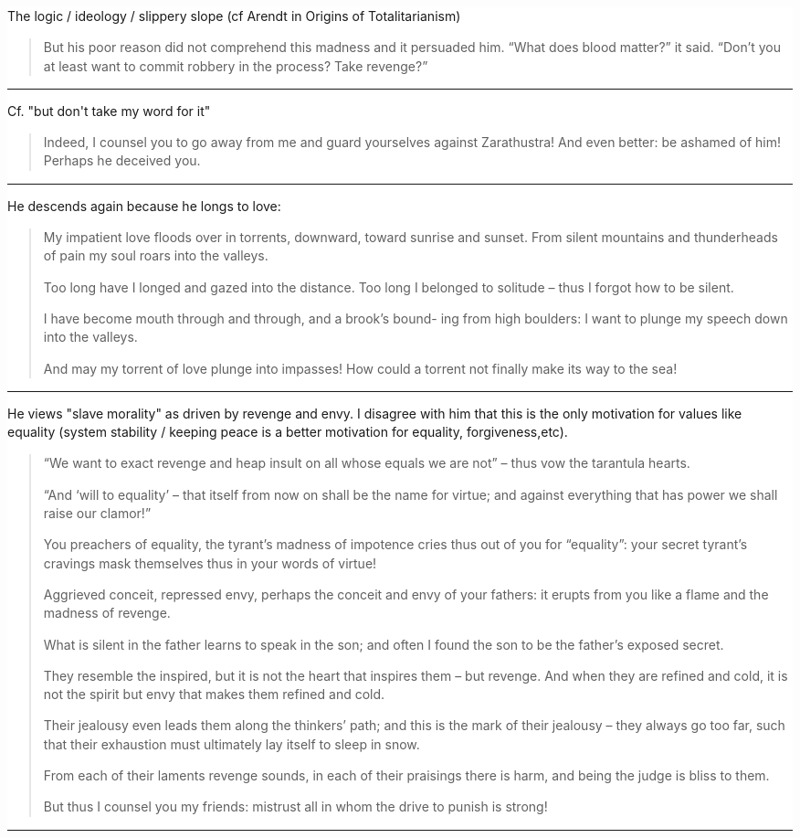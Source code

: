 The logic / ideology / slippery slope (cf Arendt in Origins of Totalitarianism)

> But his poor reason did not comprehend this madness and it persuaded him. “What does blood matter?” it said. “Don’t you at least want to commit robbery in the process? Take revenge?”

---

Cf. "but don't take my word for it"

> Indeed, I counsel you to go away from me and guard yourselves against Zarathustra! And even better: be ashamed of him! Perhaps he deceived you.


---

He descends again because he longs to love:

> My impatient love floods over in torrents, downward, toward sunrise and sunset. From silent mountains and thunderheads of pain my soul roars into the valleys.
> 
> Too long have I longed and gazed into the distance. Too long I belonged to solitude – thus I forgot how to be silent.
> 
> I have become mouth through and through, and a brook’s bound- ing from high boulders: I want to plunge my speech down into the valleys.
> 
> And may my torrent of love plunge into impasses! How could a torrent not finally make its way to the sea!


---

He views "slave morality" as driven by revenge and envy. I disagree with him that this is the only motivation for values like equality (system stability / keeping peace is a better motivation for equality, forgiveness,etc).

> “We want to exact revenge and heap insult on all whose equals we are not” – thus vow the tarantula hearts.
> 
> “And ‘will to equality’ – that itself from now on shall be the name for virtue; and against everything that has power we shall raise our clamor!” 
> 
> You preachers of equality, the tyrant’s madness of impotence cries thus out of you for “equality”: your secret tyrant’s cravings mask themselves thus in your words of virtue!
> 
> Aggrieved conceit, repressed envy, perhaps the conceit and envy of
> your fathers: it erupts from you like a flame and the madness of revenge.
>
> What is silent in the father learns to speak in the son; and often I found
> the son to be the father’s exposed secret.
>
> They resemble the inspired, but it is not the heart that inspires them – but revenge. And when they are refined and cold, it is not the spirit but envy that makes them refined and cold.
>
> Their jealousy even leads them along the thinkers’ path; and this is the mark of their jealousy – they always go too far, such that their exhaustion must ultimately lay itself to sleep in snow.
>
> From each of their laments revenge sounds, in each of their praisings there is harm, and being the judge is bliss to them.
>
> But thus I counsel you my friends: mistrust all in whom the drive to punish is strong!
 
---